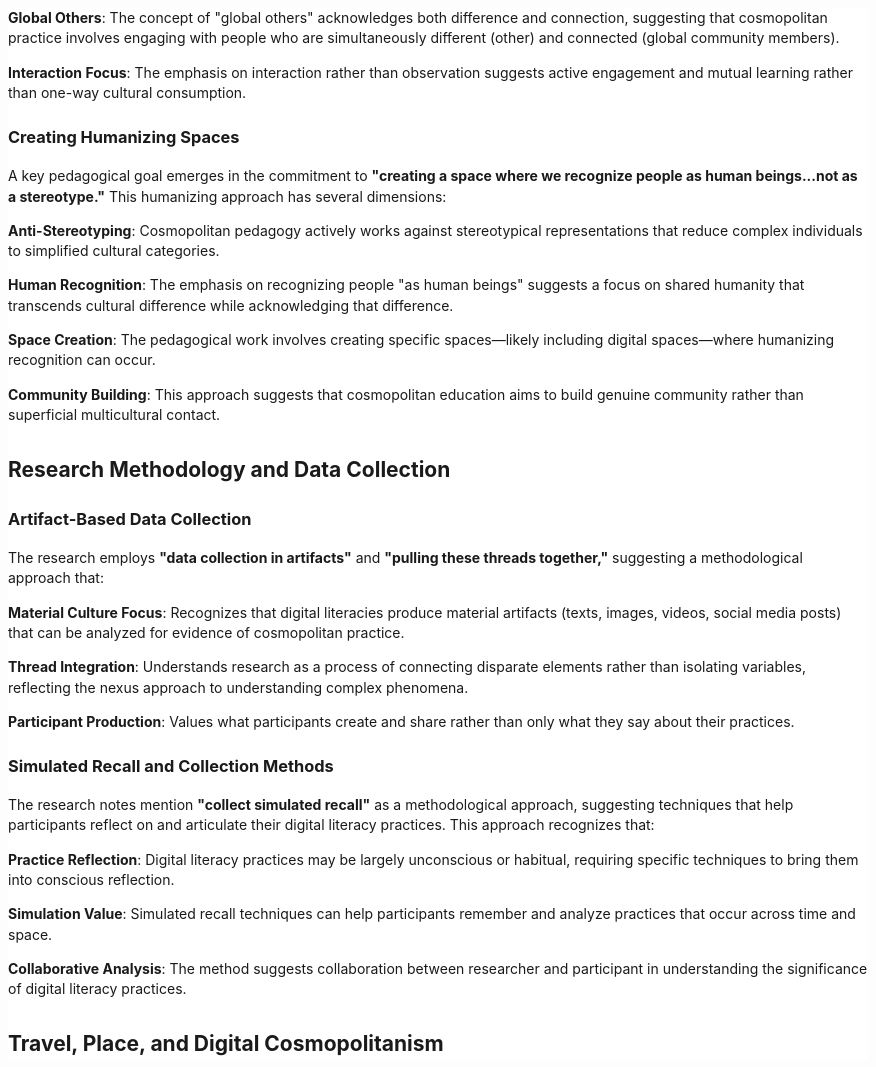 **Global Others**: The concept of "global others" acknowledges both difference and connection, suggesting that cosmopolitan practice involves engaging with people who are simultaneously different (other) and connected (global community members).

**Interaction Focus**: The emphasis on interaction rather than observation suggests active engagement and mutual learning rather than one-way cultural consumption.

### Creating Humanizing Spaces

A key pedagogical goal emerges in the commitment to **"creating a space where we recognize people as human beings...not as a stereotype."** This humanizing approach has several dimensions:

**Anti-Stereotyping**: Cosmopolitan pedagogy actively works against stereotypical representations that reduce complex individuals to simplified cultural categories.

**Human Recognition**: The emphasis on recognizing people "as human beings" suggests a focus on shared humanity that transcends cultural difference while acknowledging that difference.

**Space Creation**: The pedagogical work involves creating specific spaces—likely including digital spaces—where humanizing recognition can occur.

**Community Building**: This approach suggests that cosmopolitan education aims to build genuine community rather than superficial multicultural contact.

## Research Methodology and Data Collection

### Artifact-Based Data Collection

The research employs **"data collection in artifacts"** and **"pulling these threads together,"** suggesting a methodological approach that:

**Material Culture Focus**: Recognizes that digital literacies produce material artifacts (texts, images, videos, social media posts) that can be analyzed for evidence of cosmopolitan practice.

**Thread Integration**: Understands research as a process of connecting disparate elements rather than isolating variables, reflecting the nexus approach to understanding complex phenomena.

**Participant Production**: Values what participants create and share rather than only what they say about their practices.

### Simulated Recall and Collection Methods

The research notes mention **"collect simulated recall"** as a methodological approach, suggesting techniques that help participants reflect on and articulate their digital literacy practices. This approach recognizes that:

**Practice Reflection**: Digital literacy practices may be largely unconscious or habitual, requiring specific techniques to bring them into conscious reflection.

**Simulation Value**: Simulated recall techniques can help participants remember and analyze practices that occur across time and space.

**Collaborative Analysis**: The method suggests collaboration between researcher and participant in understanding the significance of digital literacy practices.

## Travel, Place, and Digital Cosmopolitanism
